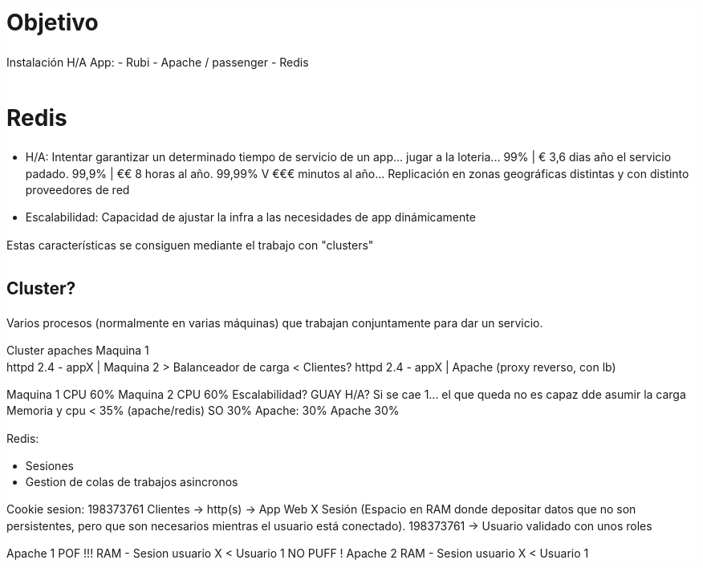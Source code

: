 # Objetivo

Instalación H/A App:
    - Rubi
    - Apache / passenger
    - Redis

# Redis

* H/A:              Intentar garantizar un determinado tiempo de servicio de un app... jugar a la loteria...
                    99%             |   €               3,6 dias año el servicio padado.
                    99,9%           |   €€              8 horas al año.
                    99,99%          V   €€€             minutos al año... Replicación en zonas geográficas distintas 
                                                                          y con distinto proveedores de red 
- Escalabilidad:    Capacidad de ajustar la infra a las necesidades de app dinámicamente

Estas características se consiguen mediante el trabajo con "clusters"

## Cluster?
Varios procesos (normalmente en varias máquinas) que trabajan conjuntamente para dar un servicio.

Cluster apaches
    Maquina 1   
        httpd 2.4 - appX    |
    Maquina 2                >      Balanceador de carga        <        Clientes?
        httpd 2.4 - appX    |           Apache (proxy reverso, con lb)
        
Maquina 1 CPU 60%
Maquina 2 CPU 60%
    Escalabilidad?      GUAY
    H/A?                Si se cae 1... el que queda no es capaz dde asumir la carga
        Memoria y cpu < 35%
        (apache/redis)
        SO 30% Apache: 30% Apache 30%

Redis:
- Sesiones
- Gestion de colas de trabajos asincronos

Cookie sesion:
 198373761
Clientes -> http(s) -> App Web X
                    Sesión (Espacio en RAM donde depositar datos que no son persistentes, 
                            pero que son necesarios mientras el usuario está conectado).
                                198373761 -> Usuario validado con unos roles

Apache 1    POF !!!
    RAM - Sesion usuario X            < Usuario 1 NO PUFF !
Apache 2
    RAM - Sesion usuario X            < Usuario 1
